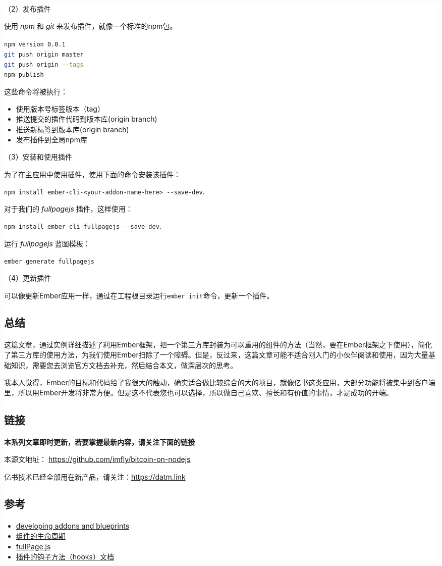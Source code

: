 （2）发布插件

使用 *npm* 和 *git* 来发布插件，就像一个标准的npm包。

```bash
npm version 0.0.1
git push origin master
git push origin --tags
npm publish
```

这些命令将被执行：

- 使用版本号标签版本（tag）
- 推送提交的插件代码到版本库(origin branch)
- 推送新标签到版本库(origin branch)
- 发布插件到全局npm库

（3）安装和使用插件

为了在主应用中使用插件，使用下面的命令安装该插件：

`npm install ember-cli-<your-addon-name-here> --save-dev`.

对于我们的 *fullpagejs* 插件，这样使用：

`npm install ember-cli-fullpagejs --save-dev`.

运行 *fullpagejs* 蓝图模板：

`ember generate fullpagejs`

（4）更新插件

可以像更新Ember应用一样，通过在工程根目录运行`ember init`命令，更新一个插件。

## 总结

这篇文章，通过实例详细描述了利用Ember框架，把一个第三方库封装为可以重用的组件的方法（当然，要在Ember框架之下使用），简化了第三方库的使用方法，为我们使用Ember扫除了一个障碍。但是，反过来，这篇文章可能不适合刚入门的小伙伴阅读和使用，因为大量基础知识，需要您去浏览官方文档去补充，然后结合本文，做深层次的思考。

我本人觉得，Ember的目标和代码给了我很大的触动，确实适合做比较综合的大的项目，就像亿书这类应用，大部分功能将被集中到客户端里，所以用Ember开发将非常方便。但是这不代表您也可以选择，所以做自己喜欢、擅长和有价值的事情，才是成功的开端。

## 链接

**本系列文章即时更新，若要掌握最新内容，请关注下面的链接**

本源文地址： https://github.com/imfly/bitcoin-on-nodejs

亿书技术已经全部用在新产品，请关注：https://datm.link

## 参考

- [developing addons and blueprints](https://ember-cli.com/extending/#developing-addons-and-blueprints)
- [组件的生命周期](https://guides.emberjs.com/v2.8.0/components/the-component-lifecycle/)
- [fullPage.js](https://github.com/alvarotrigo/fullPage.js)
- [插件的钩子方法（hooks）文档](https://ember-cli.com/api/classes/Addon.html)
